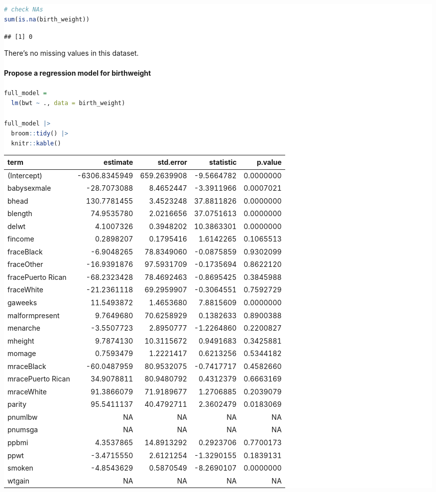 ``` r
# check NAs
sum(is.na(birth_weight))
```

    ## [1] 0

There’s no missing values in this dataset.

#### Propose a regression model for birthweight

``` r
full_model = 
  lm(bwt ~ ., data = birth_weight) 

full_model |>
  broom::tidy() |>
  knitr::kable() 
```

| term              |      estimate |   std.error |  statistic |   p.value |
|:------------------|--------------:|------------:|-----------:|----------:|
| (Intercept)       | -6306.8345949 | 659.2639908 | -9.5664782 | 0.0000000 |
| babysexmale       |   -28.7073088 |   8.4652447 | -3.3911966 | 0.0007021 |
| bhead             |   130.7781455 |   3.4523248 | 37.8811826 | 0.0000000 |
| blength           |    74.9535780 |   2.0216656 | 37.0751613 | 0.0000000 |
| delwt             |     4.1007326 |   0.3948202 | 10.3863301 | 0.0000000 |
| fincome           |     0.2898207 |   0.1795416 |  1.6142265 | 0.1065513 |
| fraceBlack        |    -6.9048265 |  78.8349060 | -0.0875859 | 0.9302099 |
| fraceOther        |   -16.9391876 |  97.5931709 | -0.1735694 | 0.8622120 |
| fracePuerto Rican |   -68.2323428 |  78.4692463 | -0.8695425 | 0.3845988 |
| fraceWhite        |   -21.2361118 |  69.2959907 | -0.3064551 | 0.7592729 |
| gaweeks           |    11.5493872 |   1.4653680 |  7.8815609 | 0.0000000 |
| malformpresent    |     9.7649680 |  70.6258929 |  0.1382633 | 0.8900388 |
| menarche          |    -3.5507723 |   2.8950777 | -1.2264860 | 0.2200827 |
| mheight           |     9.7874130 |  10.3115672 |  0.9491683 | 0.3425881 |
| momage            |     0.7593479 |   1.2221417 |  0.6213256 | 0.5344182 |
| mraceBlack        |   -60.0487959 |  80.9532075 | -0.7417717 | 0.4582660 |
| mracePuerto Rican |    34.9078811 |  80.9480792 |  0.4312379 | 0.6663169 |
| mraceWhite        |    91.3866079 |  71.9189677 |  1.2706885 | 0.2039079 |
| parity            |    95.5411137 |  40.4792711 |  2.3602479 | 0.0183069 |
| pnumlbw           |            NA |          NA |         NA |        NA |
| pnumsga           |            NA |          NA |         NA |        NA |
| ppbmi             |     4.3537865 |  14.8913292 |  0.2923706 | 0.7700173 |
| ppwt              |    -3.4715550 |   2.6121254 | -1.3290155 | 0.1839131 |
| smoken            |    -4.8543629 |   0.5870549 | -8.2690107 | 0.0000000 |
| wtgain            |            NA |          NA |         NA |        NA |
